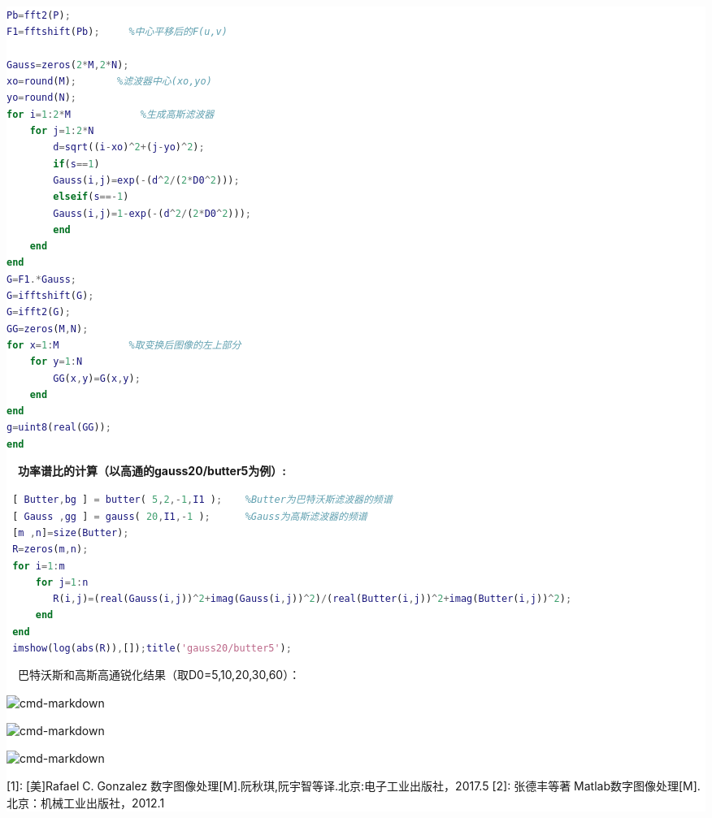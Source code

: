 ```matlab
Pb=fft2(P);
F1=fftshift(Pb);     %中心平移后的F(u,v)

Gauss=zeros(2*M,2*N);
xo=round(M);       %滤波器中心(xo,yo)
yo=round(N);
for i=1:2*M            %生成高斯滤波器
    for j=1:2*N
        d=sqrt((i-xo)^2+(j-yo)^2);
        if(s==1)
        Gauss(i,j)=exp(-(d^2/(2*D0^2)));
        elseif(s==-1)
        Gauss(i,j)=1-exp(-(d^2/(2*D0^2)));
        end
    end
end
G=F1.*Gauss;
G=ifftshift(G);
G=ifft2(G);
GG=zeros(M,N);
for x=1:M            %取变换后图像的左上部分
    for y=1:N
        GG(x,y)=G(x,y);
    end
end
g=uint8(real(GG));
end

```

&emsp;**功率谱比的计算（以高通的gauss20/butter5为例）:**   
```matlab
 [ Butter,bg ] = butter( 5,2,-1,I1 );    %Butter为巴特沃斯滤波器的频谱
 [ Gauss ,gg ] = gauss( 20,I1,-1 );      %Gauss为高斯滤波器的频谱
 [m ,n]=size(Butter);
 R=zeros(m,n);
 for i=1:m
     for j=1:n
        R(i,j)=(real(Gauss(i,j))^2+imag(Gauss(i,j))^2)/(real(Butter(i,j))^2+imag(Butter(i,j))^2);
     end
 end
 imshow(log(abs(R)),[]);title('gauss20/butter5');

```

&emsp;巴特沃斯和高斯高通锐化结果（取D0=5,10,20,30,60）：  

![cmd-markdown](https://s2.ax1x.com/2019/04/02/Ayhh9I.png)    

![cmd-markdown](https://s2.ax1x.com/2019/04/02/AyhIjf.png)    

![cmd-markdown](https://s2.ax1x.com/2019/04/02/Ayhxg0.png)   


[1]: [美]Rafael C. Gonzalez 数字图像处理[M].阮秋琪,阮宇智等译.北京:电子工业出版社，2017.5 
[2]: 张德丰等著 Matlab数字图像处理[M].北京：机械工业出版社，2012.1